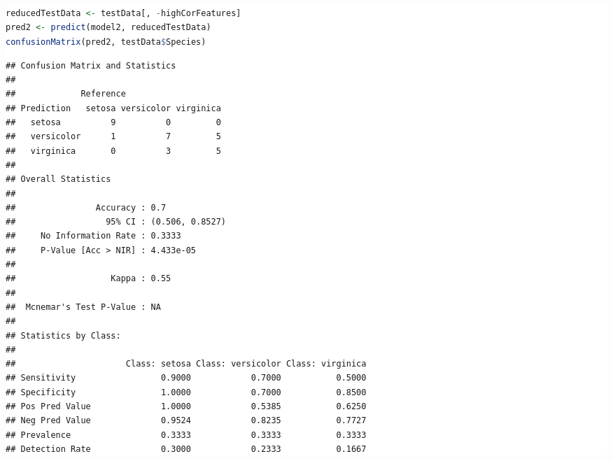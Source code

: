 ``` r
reducedTestData <- testData[, -highCorFeatures]
pred2 <- predict(model2, reducedTestData)
confusionMatrix(pred2, testData$Species)
```

    ## Confusion Matrix and Statistics
    ## 
    ##             Reference
    ## Prediction   setosa versicolor virginica
    ##   setosa          9          0         0
    ##   versicolor      1          7         5
    ##   virginica       0          3         5
    ## 
    ## Overall Statistics
    ##                                          
    ##                Accuracy : 0.7            
    ##                  95% CI : (0.506, 0.8527)
    ##     No Information Rate : 0.3333         
    ##     P-Value [Acc > NIR] : 4.433e-05      
    ##                                          
    ##                   Kappa : 0.55           
    ##                                          
    ##  Mcnemar's Test P-Value : NA             
    ## 
    ## Statistics by Class:
    ## 
    ##                      Class: setosa Class: versicolor Class: virginica
    ## Sensitivity                 0.9000            0.7000           0.5000
    ## Specificity                 1.0000            0.7000           0.8500
    ## Pos Pred Value              1.0000            0.5385           0.6250
    ## Neg Pred Value              0.9524            0.8235           0.7727
    ## Prevalence                  0.3333            0.3333           0.3333
    ## Detection Rate              0.3000            0.2333           0.1667